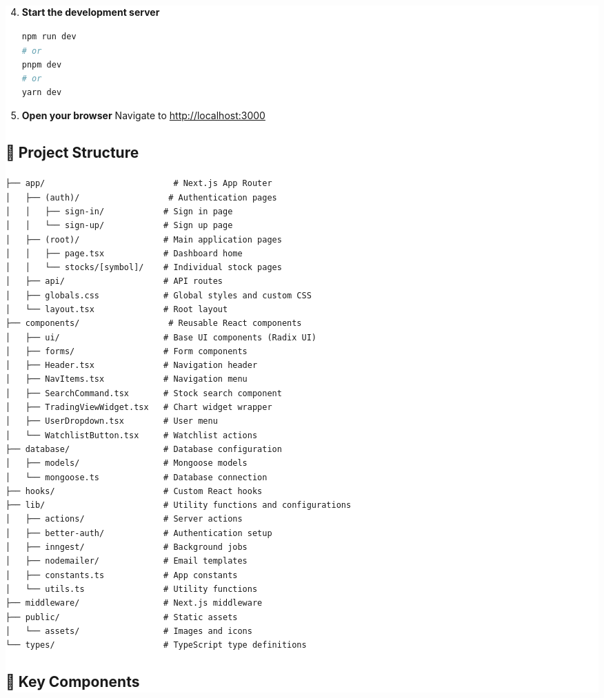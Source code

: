4. **Start the development server**
   ```bash
   npm run dev
   # or
   pnpm dev
   # or
   yarn dev
   ```

5. **Open your browser**
   Navigate to [http://localhost:3000](http://localhost:3000)

## 📁 Project Structure

```
├── app/                          # Next.js App Router
│   ├── (auth)/                  # Authentication pages
│   │   ├── sign-in/            # Sign in page
│   │   └── sign-up/            # Sign up page
│   ├── (root)/                 # Main application pages
│   │   ├── page.tsx            # Dashboard home
│   │   └── stocks/[symbol]/    # Individual stock pages
│   ├── api/                    # API routes
│   ├── globals.css             # Global styles and custom CSS
│   └── layout.tsx              # Root layout
├── components/                  # Reusable React components
│   ├── ui/                     # Base UI components (Radix UI)
│   ├── forms/                  # Form components
│   ├── Header.tsx              # Navigation header
│   ├── NavItems.tsx            # Navigation menu
│   ├── SearchCommand.tsx       # Stock search component
│   ├── TradingViewWidget.tsx   # Chart widget wrapper
│   ├── UserDropdown.tsx        # User menu
│   └── WatchlistButton.tsx     # Watchlist actions
├── database/                   # Database configuration
│   ├── models/                 # Mongoose models
│   └── mongoose.ts             # Database connection
├── hooks/                      # Custom React hooks
├── lib/                        # Utility functions and configurations
│   ├── actions/                # Server actions
│   ├── better-auth/            # Authentication setup
│   ├── inngest/                # Background jobs
│   ├── nodemailer/             # Email templates
│   ├── constants.ts            # App constants
│   └── utils.ts                # Utility functions
├── middleware/                 # Next.js middleware
├── public/                     # Static assets
│   └── assets/                 # Images and icons
└── types/                      # TypeScript type definitions
```

## 🎯 Key Components

